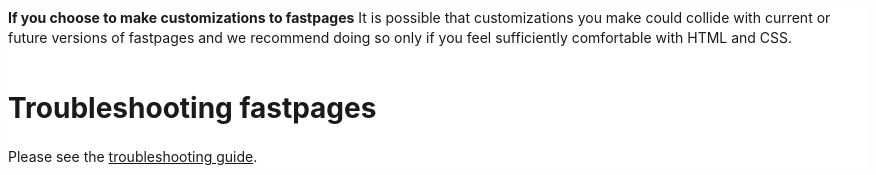 **If you choose to make customizations to fastpages**  It is possible that customizations you make could collide with current or future versions of fastpages and we recommend doing so only if you feel sufficiently comfortable with HTML and CSS.

# Troubleshooting fastpages

Please see the [troubleshooting guide](https://github.com/fastai/fastpages/blob/master/_fastpages_docs/TROUBLESHOOTING.md).
